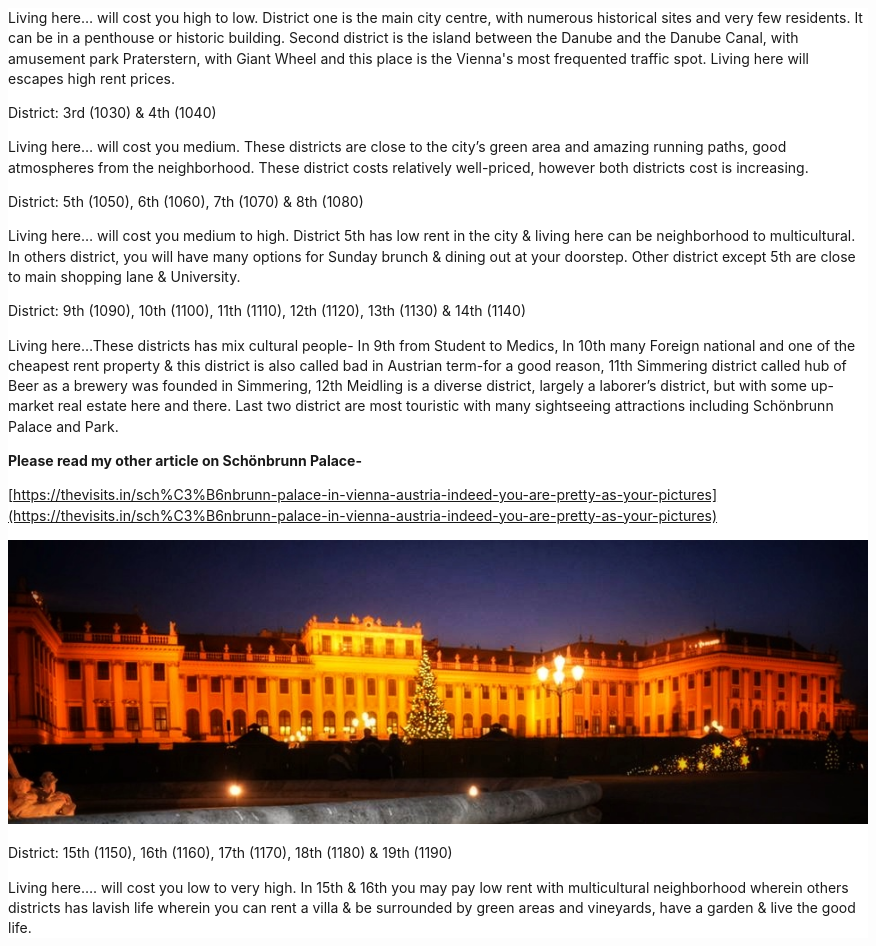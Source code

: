 Living here… will cost you high to low. District one is the main city centre, with numerous historical sites and very few residents. It can be in a penthouse or historic building. Second district is the island between the Danube and the Danube Canal, with amusement park Praterstern, with Giant Wheel and this place is the Vienna's most frequented traffic spot. Living here will escapes high rent prices.

District: 3rd (1030) & 4th (1040)

Living here… will cost you medium. These districts are close to the city’s green area and amazing running paths, good atmospheres from the neighborhood. These district costs relatively well-priced, however both districts cost is increasing.

District: 5th (1050), 6th (1060), 7th (1070) & 8th (1080)

Living here… will cost you medium to high. District 5th has low rent in the city & living here can be neighborhood to multicultural. In others district, you will have many options for Sunday brunch & dining out at your doorstep. Other district except 5th are close to main shopping lane & University.

District: 9th (1090), 10th (1100), 11th (1110), 12th (1120), 13th (1130) & 14th (1140)

Living here…These districts has mix cultural people- In 9th from Student to Medics, In 10th many Foreign national and one of the cheapest rent property & this district is also called bad in Austrian term-for a good reason, 11th Simmering district called hub of Beer as a brewery was founded in Simmering, 12th Meidling is a diverse district, largely a laborer’s district, but with some up-market real estate here and there. Last two district are most touristic with many sightseeing attractions including Sch&ouml;nbrunn Palace and Park.

**Please read my other article on Sch&ouml;nbrunn Palace-**

[https://thevisits.in/sch%C3%B6nbrunn-palace-in-vienna-austria-indeed-you-are-pretty-as-your-pictures](https://thevisits.in/sch%C3%B6nbrunn-palace-in-vienna-austria-indeed-you-are-pretty-as-your-pictures)

![](/uploads/01.jpeg)

District: 15th (1150), 16th (1160), 17th (1170), 18th (1180) & 19th (1190)

Living here…. will cost you low to very high. In 15th & 16th you may pay low rent with multicultural neighborhood wherein others districts has lavish life wherein you can rent a villa & be surrounded by green areas and vineyards, have a garden & live the good life.
